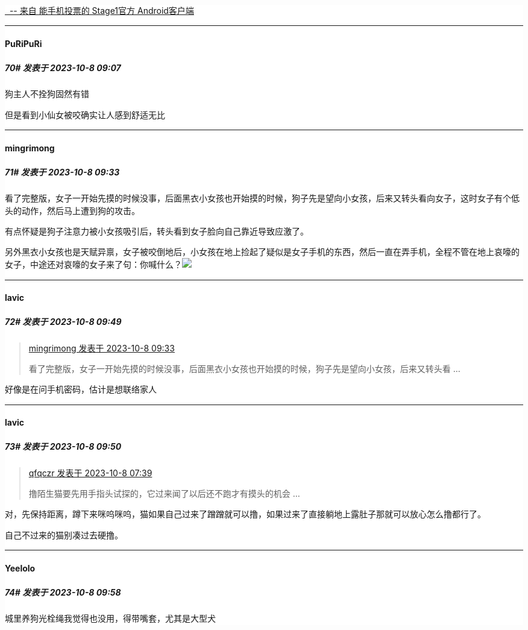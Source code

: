 [  -- 来自 能手机投票的 Stage1官方 Android客户端](https://www.coolapk.com/apk/140634)


*****

####  PuRiPuRi  
##### 70#       发表于 2023-10-8 09:07

狗主人不拴狗固然有错

但是看到小仙女被咬确实让人感到舒适无比


*****

####  mingrimong  
##### 71#       发表于 2023-10-8 09:33

看了完整版，女子一开始先摸的时候没事，后面黑衣小女孩也开始摸的时候，狗子先是望向小女孩，后来又转头看向女子，这时女子有个低头的动作，然后马上遭到狗的攻击。

有点怀疑是狗子注意力被小女孩吸引后，转头看到女子脸向自己靠近导致应激了。

另外黑衣小女孩也是天赋异禀，女子被咬倒地后，小女孩在地上捡起了疑似是女子手机的东西，然后一直在弄手机，全程不管在地上哀嚎的女子，中途还对哀嚎的女子来了句：你喊什么？<img src="https://static.saraba1st.com/image/smiley/face2017/068.png" referrerpolicy="no-referrer">


*****

####  lavic  
##### 72#       发表于 2023-10-8 09:49

<blockquote><a href="httphttps://bbs.saraba1st.com/2b/forum.php?mod=redirect&amp;goto=findpost&amp;pid=62650348&amp;ptid=2155831" target="_blank">mingrimong 发表于 2023-10-8 09:33</a>

看了完整版，女子一开始先摸的时候没事，后面黑衣小女孩也开始摸的时候，狗子先是望向小女孩，后来又转头看 ...</blockquote>
好像是在问手机密码，估计是想联络家人

*****

####  lavic  
##### 73#       发表于 2023-10-8 09:50

<blockquote><a href="httphttps://bbs.saraba1st.com/2b/forum.php?mod=redirect&amp;goto=findpost&amp;pid=62649526&amp;ptid=2155831" target="_blank">qfqczr 发表于 2023-10-8 07:39</a>

撸陌生猫要先用手指头试探的，它过来闻了以后还不跑才有摸头的机会 ...</blockquote>
对，先保持距离，蹲下来咪呜咪呜，猫如果自己过来了蹭蹭就可以撸，如果过来了直接躺地上露肚子那就可以放心怎么撸都行了。

自己不过来的猫别凑过去硬撸。


*****

####  Yeelolo  
##### 74#       发表于 2023-10-8 09:58

城里养狗光栓绳我觉得也没用，得带嘴套，尤其是大型犬

